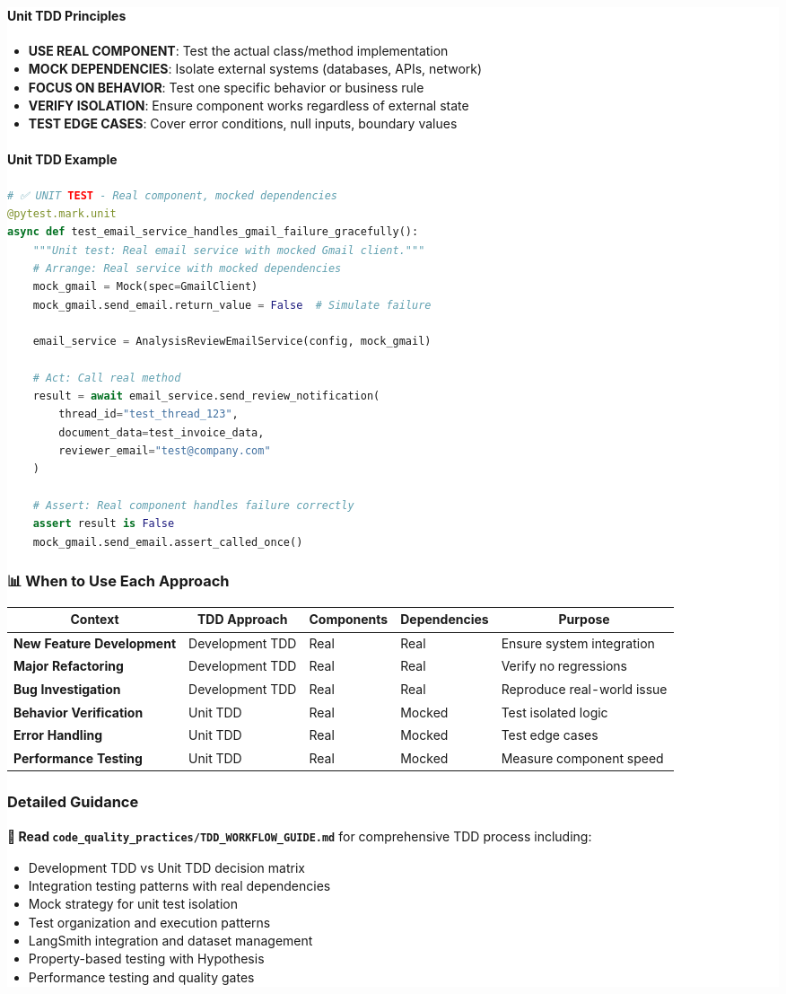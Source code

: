 #### Unit TDD Principles

- **USE REAL COMPONENT**: Test the actual class/method implementation
- **MOCK DEPENDENCIES**: Isolate external systems (databases, APIs, network)
- **FOCUS ON BEHAVIOR**: Test one specific behavior or business rule
- **VERIFY ISOLATION**: Ensure component works regardless of external state
- **TEST EDGE CASES**: Cover error conditions, null inputs, boundary values

#### Unit TDD Example

```python
# ✅ UNIT TEST - Real component, mocked dependencies
@pytest.mark.unit
async def test_email_service_handles_gmail_failure_gracefully():
    """Unit test: Real email service with mocked Gmail client."""
    # Arrange: Real service with mocked dependencies
    mock_gmail = Mock(spec=GmailClient)
    mock_gmail.send_email.return_value = False  # Simulate failure

    email_service = AnalysisReviewEmailService(config, mock_gmail)

    # Act: Call real method
    result = await email_service.send_review_notification(
        thread_id="test_thread_123",
        document_data=test_invoice_data,
        reviewer_email="test@company.com"
    )

    # Assert: Real component handles failure correctly
    assert result is False
    mock_gmail.send_email.assert_called_once()
```

### 📊 **When to Use Each Approach**

| Context                     | TDD Approach    | Components | Dependencies | Purpose                    |
| --------------------------- | --------------- | ---------- | ------------ | -------------------------- |
| **New Feature Development** | Development TDD | Real       | Real         | Ensure system integration  |
| **Major Refactoring**       | Development TDD | Real       | Real         | Verify no regressions      |
| **Bug Investigation**       | Development TDD | Real       | Real         | Reproduce real-world issue |
| **Behavior Verification**   | Unit TDD        | Real       | Mocked       | Test isolated logic        |
| **Error Handling**          | Unit TDD        | Real       | Mocked       | Test edge cases            |
| **Performance Testing**     | Unit TDD        | Real       | Mocked       | Measure component speed    |

### Detailed Guidance

**📖 Read `code_quality_practices/TDD_WORKFLOW_GUIDE.md`** for comprehensive TDD process including:

- Development TDD vs Unit TDD decision matrix
- Integration testing patterns with real dependencies
- Mock strategy for unit test isolation
- Test organization and execution patterns
- LangSmith integration and dataset management
- Property-based testing with Hypothesis
- Performance testing and quality gates

